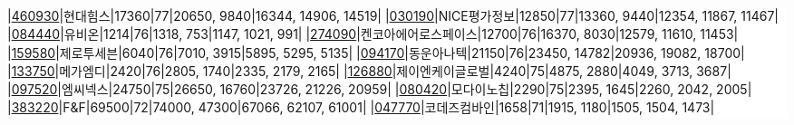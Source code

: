 |[460930](https://finance.daum.net/quotes/A460930)|현대힘스|17360|77|20650, 9840|16344, 14906, 14519|
|[030190](https://finance.daum.net/quotes/A030190)|NICE평가정보|12850|77|13360, 9440|12354, 11867, 11467|
|[084440](https://finance.daum.net/quotes/A084440)|유비온|1214|76|1318, 753|1147, 1021, 991|
|[274090](https://finance.daum.net/quotes/A274090)|켄코아에어로스페이스|12700|76|16370, 8030|12579, 11610, 11453|
|[159580](https://finance.daum.net/quotes/A159580)|제로투세븐|6040|76|7010, 3915|5895, 5295, 5135|
|[094170](https://finance.daum.net/quotes/A094170)|동운아나텍|21150|76|23450, 14782|20936, 19082, 18700|
|[133750](https://finance.daum.net/quotes/A133750)|메가엠디|2420|76|2805, 1740|2335, 2179, 2165|
|[126880](https://finance.daum.net/quotes/A126880)|제이엔케이글로벌|4240|75|4875, 2880|4049, 3713, 3687|
|[097520](https://finance.daum.net/quotes/A097520)|엠씨넥스|24750|75|26650, 16760|23726, 21226, 20959|
|[080420](https://finance.daum.net/quotes/A080420)|모다이노칩|2290|75|2395, 1645|2260, 2042, 2005|
|[383220](https://finance.daum.net/quotes/A383220)|F&F|69500|72|74000, 47300|67066, 62107, 61001|
|[047770](https://finance.daum.net/quotes/A047770)|코데즈컴바인|1658|71|1915, 1180|1505, 1504, 1473|


